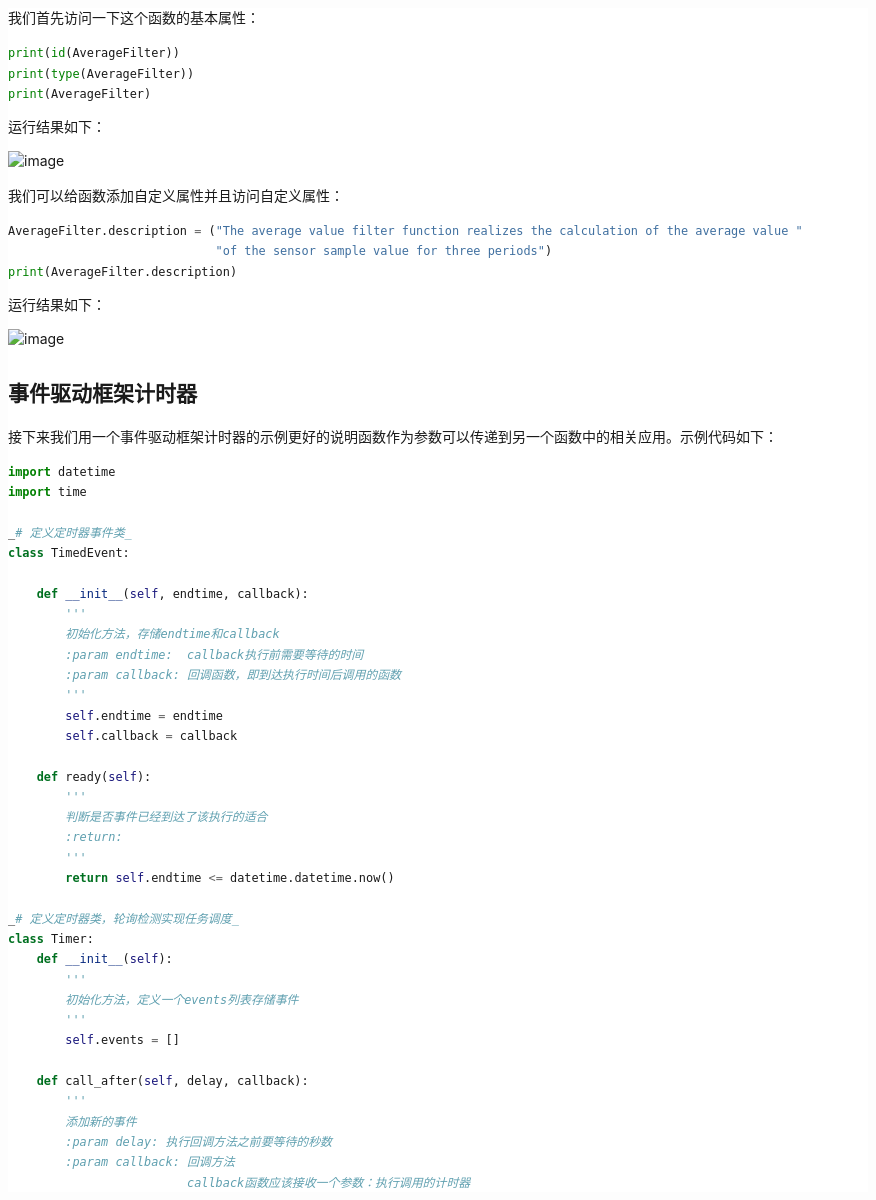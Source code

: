 我们首先访问一下这个函数的基本属性：

```python
print(id(AverageFilter))
print(type(AverageFilter))
print(AverageFilter)
```

运行结果如下：

![image](https://img2024.cnblogs.com/blog/2591203/202409/2591203-20240909223847895-173690874.png)


我们可以给函数添加自定义属性并且访问自定义属性：

```python
AverageFilter.description = ("The average value filter function realizes the calculation of the average value "
                             "of the sensor sample value for three periods")
print(AverageFilter.description)
```

运行结果如下：

![image](https://img2024.cnblogs.com/blog/2591203/202409/2591203-20240909223853407-899976858.png)


## 事件驱动框架计时器

接下来我们用一个事件驱动框架计时器的示例更好的说明函数作为参数可以传递到另一个函数中的相关应用。示例代码如下：

```python
import datetime
import time

_# 定义定时器事件类_
class TimedEvent:

    def __init__(self, endtime, callback):
        '''
        初始化方法，存储endtime和callback
        :param endtime:  callback执行前需要等待的时间
        :param callback: 回调函数，即到达执行时间后调用的函数
        '''
        self.endtime = endtime
        self.callback = callback

    def ready(self):
        '''
        判断是否事件已经到达了该执行的适合
        :return:
        '''
        return self.endtime <= datetime.datetime.now()

_# 定义定时器类，轮询检测实现任务调度_
class Timer:
    def __init__(self):
        '''
        初始化方法，定义一个events列表存储事件
        '''
        self.events = []

    def call_after(self, delay, callback):
        '''
        添加新的事件
        :param delay: 执行回调方法之前要等待的秒数
        :param callback: 回调方法
                         callback函数应该接收一个参数：执行调用的计时器
```